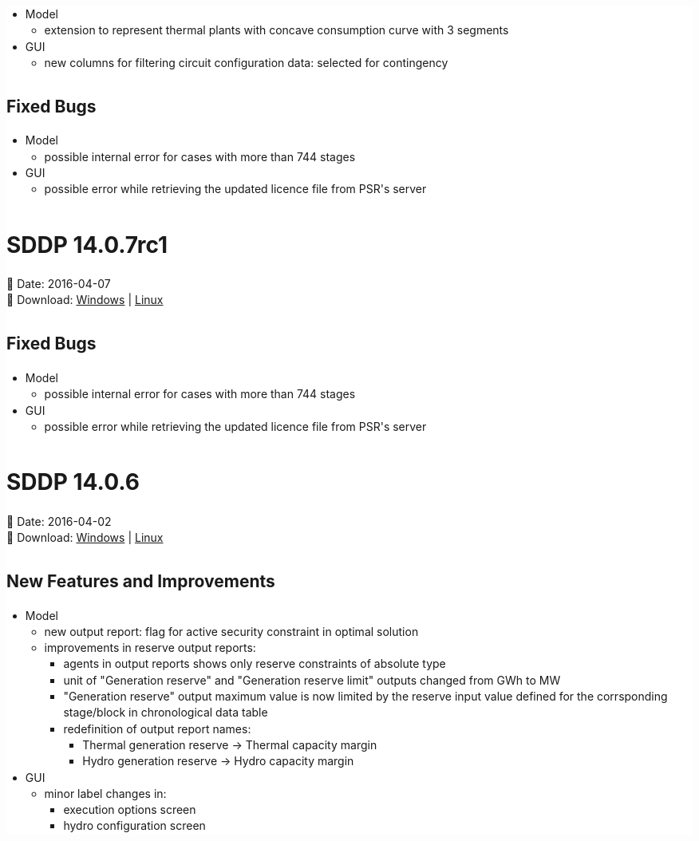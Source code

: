 * Model
  * extension to represent thermal plants with concave consumption curve
    with 3 segments
* GUI
  * new columns for filtering circuit configuration data: selected for contingency

## Fixed Bugs

* Model
  * possible internal error for cases with more than 744 stages
* GUI
  * possible error while retrieving the updated licence file from PSR's server


# SDDP 14.0.7rc1

📅 Date: 2016-04-07<br>
🔗 Download:
[Windows](https://www.psr-inc.com/app/link/?t=d&f=sddp-14.0.7rc1-setup.zip)
\|
[Linux](https://www.psr-inc.com/app/link/?t=d&f=sddp-14.0.7rc1-setup-linux.zip)

## Fixed Bugs

* Model
  * possible internal error for cases with more than 744 stages
* GUI
  * possible error while retrieving the updated licence file from PSR's server


# SDDP 14.0.6

📅 Date: 2016-04-02<br>
🔗 Download:
[Windows](https://www.psr-inc.com/app/link/?t=d&f=sddp-14.0.6-setup.zip)
\|
[Linux](https://www.psr-inc.com/app/link/?t=d&f=sddp-14.0.6-setup-linux.zip)

## New Features and Improvements

* Model
  * new output report: flag for active security constraint in optimal solution
  * improvements in reserve output reports:
    * agents in output reports shows only reserve constraints of absolute type
    * unit of "Generation reserve" and "Generation reserve limit" outputs
      changed from GWh to MW
    * "Generation reserve" output maximum value is now limited by the reserve input
      value defined for the corrsponding stage/block in chronological data table
    * redefinition of output report names:
      * Thermal generation reserve -> Thermal capacity margin
      * Hydro   generation reserve -> Hydro   capacity margin
* GUI
  * minor label changes in:
    * execution options screen
    * hydro configuration screen
